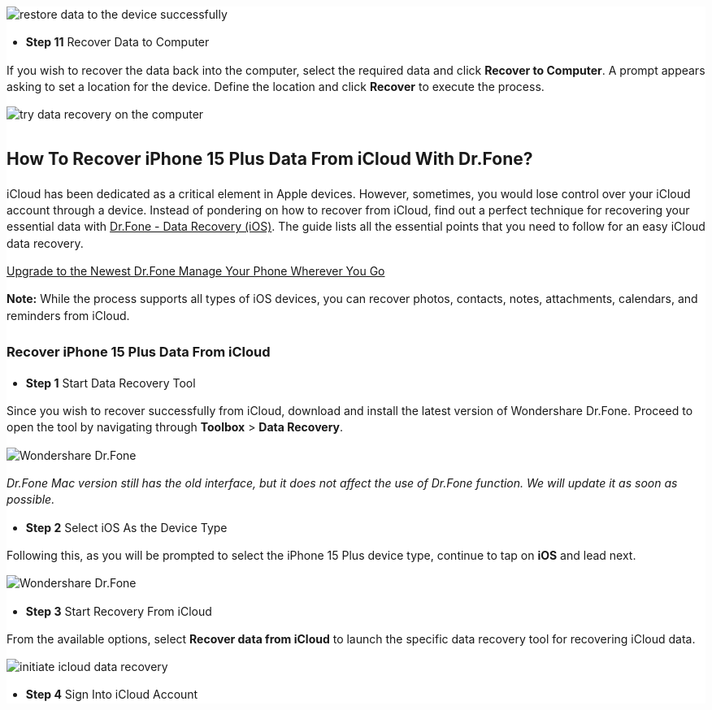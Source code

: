 ![restore data to the device successfully](https://images.wondershare.com/drfone/guide/recover-data-from-ios-device-10new.png)

- **Step 11** Recover Data to Computer

If you wish to recover the data back into the computer, select the required data and click **Recover to Computer**. A prompt appears asking to set a location for the device. Define the location and click **Recover** to execute the process.

![try data recovery on the computer](https://images.wondershare.com/drfone/guide/recover-data-from-ios-device-11.png)

## How To Recover iPhone 15 Plus Data From iCloud With Dr.Fone?

iCloud has been dedicated as a critical element in Apple devices. However, sometimes, you would lose control over your iCloud account through a device. Instead of pondering on how to recover from iCloud, find out a perfect technique for recovering your essential data with [Dr.Fone - Data Recovery (iOS)](https://tools.techidaily.com/wondershare/drfone/data-recovery-iphone/). The guide lists all the essential points that you need to follow for an easy iCloud data recovery.

<iframe width="100%" height="450" src="https://www.youtube.com/embed/V-1PCU1Urxk" frameborder="0" allowfullscreen=""></iframe>

[Upgrade to the Newest Dr.Fone Manage Your Phone Wherever You Go](https://secure.2checkout.com/order/checkout.php?PRODS=4719756&QTY=1&AFFILIATE=108875&CART=1)

**Note:** While the process supports all types of iOS devices, you can recover photos, contacts, notes, attachments, calendars, and reminders from iCloud.

### Recover iPhone 15 Plus Data From iCloud

- **Step 1** Start Data Recovery Tool

Since you wish to recover successfully from iCloud, download and install the latest version of Wondershare Dr.Fone. Proceed to open the tool by navigating through **Toolbox** > **Data Recovery**.

![Wondershare Dr.Fone](https://images.wondershare.com/drfone/guide/drfone-home.png)

_Dr.Fone Mac version still has the old interface, but it does not affect the use of Dr.Fone function. We will update it as soon as possible._

- **Step 2** Select iOS As the Device Type

Following this, as you will be prompted to select the iPhone 15 Plus device type, continue to tap on **iOS** and lead next.

![Wondershare Dr.Fone](https://images.wondershare.com/drfone/guide/drfone-data-recovery-android-2.png)

- **Step 3** Start Recovery From iCloud

From the available options, select **Recover data from iCloud** to launch the specific data recovery tool for recovering iCloud data.

![initiate icloud data recovery](https://images.wondershare.com/drfone/guide/recover-data-from-icloud-3.png)

- **Step 4** Sign Into iCloud Account
